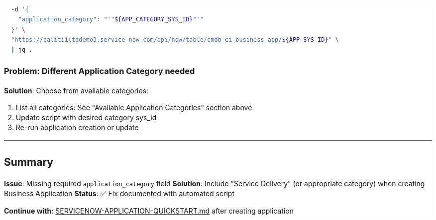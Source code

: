 ```bash
  -d '{
    "application_category": "'"${APP_CATEGORY_SYS_ID}"'"
  }' \
  "https://calitiiltddemo3.service-now.com/api/now/table/cmdb_ci_business_app/${APP_SYS_ID}" \
  | jq .
```

### Problem: Different Application Category needed

**Solution**: Choose from available categories:
1. List all categories: See "Available Application Categories" section above
2. Update script with desired category sys_id
3. Re-run application creation or update

---

## Summary

**Issue**: Missing required `application_category` field
**Solution**: Include "Service Delivery" (or appropriate category) when creating Business Application
**Status**: ✅ Fix documented with automated script

**Continue with**: [SERVICENOW-APPLICATION-QUICKSTART.md](SERVICENOW-APPLICATION-QUICKSTART.md) after creating application

